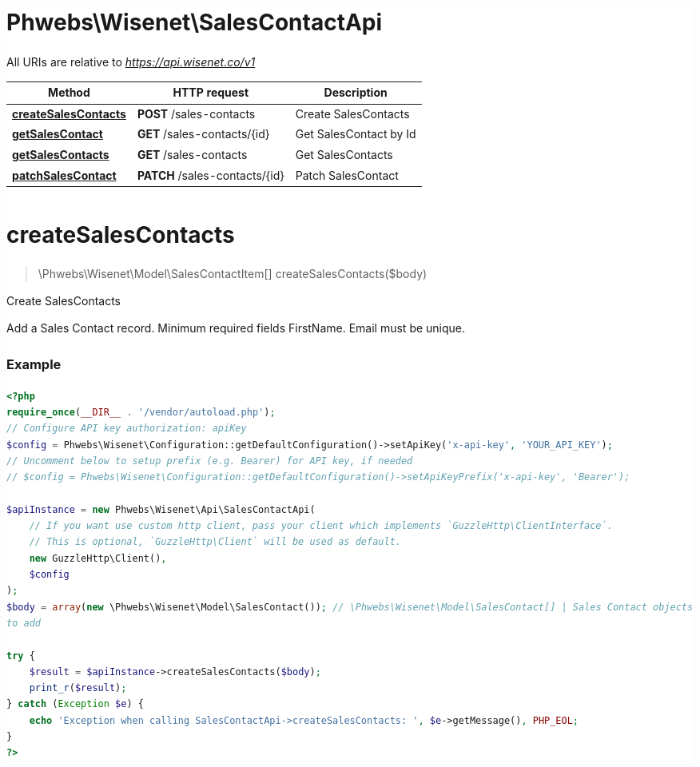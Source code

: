 # Phwebs\Wisenet\SalesContactApi

All URIs are relative to *https://api.wisenet.co/v1*

Method | HTTP request | Description
------------- | ------------- | -------------
[**createSalesContacts**](SalesContactApi.md#createsalescontacts) | **POST** /sales-contacts | Create SalesContacts
[**getSalesContact**](SalesContactApi.md#getsalescontact) | **GET** /sales-contacts/{id} | Get SalesContact by Id
[**getSalesContacts**](SalesContactApi.md#getsalescontacts) | **GET** /sales-contacts | Get SalesContacts
[**patchSalesContact**](SalesContactApi.md#patchsalescontact) | **PATCH** /sales-contacts/{id} | Patch SalesContact

# **createSalesContacts**
> \Phwebs\Wisenet\Model\SalesContactItem[] createSalesContacts($body)

Create SalesContacts

Add a Sales Contact record. Minimum required fields FirstName. Email must be unique.

### Example
```php
<?php
require_once(__DIR__ . '/vendor/autoload.php');
// Configure API key authorization: apiKey
$config = Phwebs\Wisenet\Configuration::getDefaultConfiguration()->setApiKey('x-api-key', 'YOUR_API_KEY');
// Uncomment below to setup prefix (e.g. Bearer) for API key, if needed
// $config = Phwebs\Wisenet\Configuration::getDefaultConfiguration()->setApiKeyPrefix('x-api-key', 'Bearer');

$apiInstance = new Phwebs\Wisenet\Api\SalesContactApi(
    // If you want use custom http client, pass your client which implements `GuzzleHttp\ClientInterface`.
    // This is optional, `GuzzleHttp\Client` will be used as default.
    new GuzzleHttp\Client(),
    $config
);
$body = array(new \Phwebs\Wisenet\Model\SalesContact()); // \Phwebs\Wisenet\Model\SalesContact[] | Sales Contact objects to add

try {
    $result = $apiInstance->createSalesContacts($body);
    print_r($result);
} catch (Exception $e) {
    echo 'Exception when calling SalesContactApi->createSalesContacts: ', $e->getMessage(), PHP_EOL;
}
?>
```
